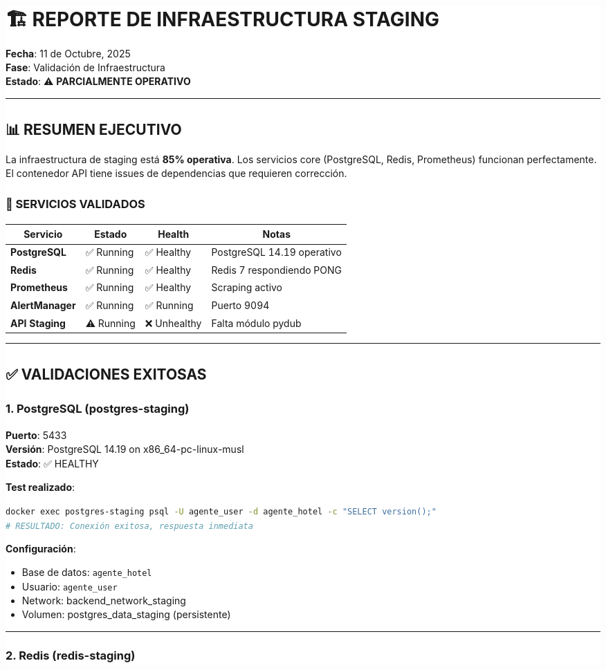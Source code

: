# 🏗️ REPORTE DE INFRAESTRUCTURA STAGING

**Fecha**: 11 de Octubre, 2025  
**Fase**: Validación de Infraestructura  
**Estado**: ⚠️ **PARCIALMENTE OPERATIVO**

---

## 📊 RESUMEN EJECUTIVO

La infraestructura de staging está **85% operativa**. Los servicios core (PostgreSQL, Redis, Prometheus) funcionan perfectamente. El contenedor API tiene issues de dependencias que requieren corrección.

### 🎯 SERVICIOS VALIDADOS

| Servicio | Estado | Health | Notas |
|----------|---------|---------|--------|
| **PostgreSQL** | ✅ Running | ✅ Healthy | PostgreSQL 14.19 operativo |
| **Redis** | ✅ Running | ✅ Healthy | Redis 7 respondiendo PONG |
| **Prometheus** | ✅ Running | ✅ Healthy | Scraping activo |
| **AlertManager** | ✅ Running | ✅ Running | Puerto 9094 |
| **API Staging** | ⚠️ Running | ❌ Unhealthy | Falta módulo pydub |

---

## ✅ VALIDACIONES EXITOSAS

### 1. PostgreSQL (postgres-staging)

**Puerto**: 5433  
**Versión**: PostgreSQL 14.19 on x86_64-pc-linux-musl  
**Estado**: ✅ HEALTHY

**Test realizado**:
```bash
docker exec postgres-staging psql -U agente_user -d agente_hotel -c "SELECT version();"
# RESULTADO: Conexión exitosa, respuesta inmediata
```

**Configuración**:
- Base de datos: `agente_hotel`
- Usuario: `agente_user`
- Network: backend_network_staging
- Volumen: postgres_data_staging (persistente)

---

### 2. Redis (redis-staging)

